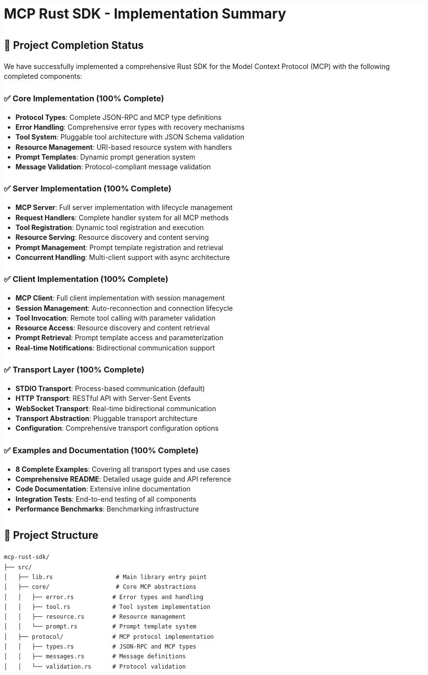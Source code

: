 # MCP Rust SDK - Implementation Summary

## 🎉 Project Completion Status

We have successfully implemented a comprehensive Rust SDK for the Model Context Protocol (MCP) with the following completed components:

### ✅ Core Implementation (100% Complete)
- **Protocol Types**: Complete JSON-RPC and MCP type definitions
- **Error Handling**: Comprehensive error types with recovery mechanisms
- **Tool System**: Pluggable tool architecture with JSON Schema validation
- **Resource Management**: URI-based resource system with handlers
- **Prompt Templates**: Dynamic prompt generation system
- **Message Validation**: Protocol-compliant message validation

### ✅ Server Implementation (100% Complete)
- **MCP Server**: Full server implementation with lifecycle management
- **Request Handlers**: Complete handler system for all MCP methods
- **Tool Registration**: Dynamic tool registration and execution
- **Resource Serving**: Resource discovery and content serving
- **Prompt Management**: Prompt template registration and retrieval
- **Concurrent Handling**: Multi-client support with async architecture

### ✅ Client Implementation (100% Complete)
- **MCP Client**: Full client implementation with session management
- **Session Management**: Auto-reconnection and connection lifecycle
- **Tool Invocation**: Remote tool calling with parameter validation
- **Resource Access**: Resource discovery and content retrieval
- **Prompt Retrieval**: Prompt template access and parameterization
- **Real-time Notifications**: Bidirectional communication support

### ✅ Transport Layer (100% Complete)
- **STDIO Transport**: Process-based communication (default)
- **HTTP Transport**: RESTful API with Server-Sent Events
- **WebSocket Transport**: Real-time bidirectional communication
- **Transport Abstraction**: Pluggable transport architecture
- **Configuration**: Comprehensive transport configuration options

### ✅ Examples and Documentation (100% Complete)
- **8 Complete Examples**: Covering all transport types and use cases
- **Comprehensive README**: Detailed usage guide and API reference
- **Code Documentation**: Extensive inline documentation
- **Integration Tests**: End-to-end testing of all components
- **Performance Benchmarks**: Benchmarking infrastructure

## 📁 Project Structure

```
mcp-rust-sdk/
├── src/
│   ├── lib.rs                  # Main library entry point
│   ├── core/                   # Core MCP abstractions
│   │   ├── error.rs           # Error types and handling
│   │   ├── tool.rs            # Tool system implementation
│   │   ├── resource.rs        # Resource management
│   │   └── prompt.rs          # Prompt template system
│   ├── protocol/              # MCP protocol implementation
│   │   ├── types.rs           # JSON-RPC and MCP types
│   │   ├── messages.rs        # Message definitions
│   │   └── validation.rs      # Protocol validation
```